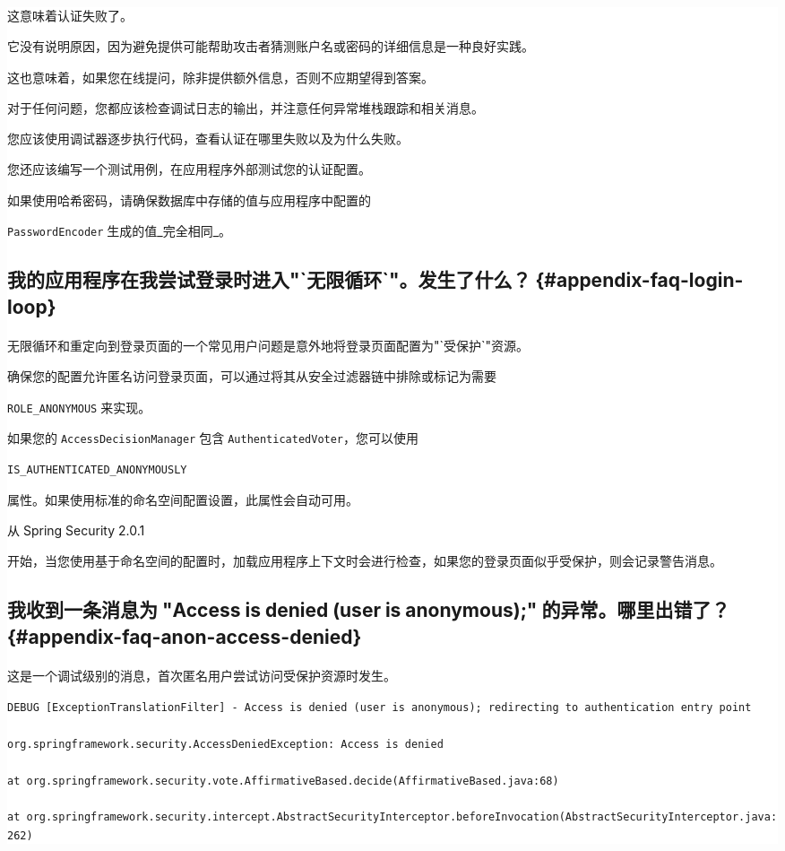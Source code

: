 
这意味着认证失败了。

它没有说明原因，因为避免提供可能帮助攻击者猜测账户名或密码的详细信息是一种良好实践。



这也意味着，如果您在线提问，除非提供额外信息，否则不应期望得到答案。

对于任何问题，您都应该检查调试日志的输出，并注意任何异常堆栈跟踪和相关消息。

您应该使用调试器逐步执行代码，查看认证在哪里失败以及为什么失败。

您还应该编写一个测试用例，在应用程序外部测试您的认证配置。

如果使用哈希密码，请确保数据库中存储的值与应用程序中配置的

`PasswordEncoder` 生成的值_完全相同\_。



## 我的应用程序在我尝试登录时进入\"\`无限循环\`\"。发生了什么？ {#appendix-faq-login-loop}



无限循环和重定向到登录页面的一个常见用户问题是意外地将登录页面配置为\"\`受保护\`\"资源。

确保您的配置允许匿名访问登录页面，可以通过将其从安全过滤器链中排除或标记为需要

`ROLE_ANONYMOUS` 来实现。



如果您的 `AccessDecisionManager` 包含 `AuthenticatedVoter`，您可以使用

`IS_AUTHENTICATED_ANONYMOUSLY`

属性。如果使用标准的命名空间配置设置，此属性会自动可用。



从 Spring Security 2.0.1

开始，当您使用基于命名空间的配置时，加载应用程序上下文时会进行检查，如果您的登录页面似乎受保护，则会记录警告消息。



## 我收到一条消息为 \"Access is denied (user is anonymous);\" 的异常。哪里出错了？ {#appendix-faq-anon-access-denied}



这是一个调试级别的消息，首次匿名用户尝试访问受保护资源时发生。



    DEBUG [ExceptionTranslationFilter] - Access is denied (user is anonymous); redirecting to authentication entry point

    org.springframework.security.AccessDeniedException: Access is denied

    at org.springframework.security.vote.AffirmativeBased.decide(AffirmativeBased.java:68)

    at org.springframework.security.intercept.AbstractSecurityInterceptor.beforeInvocation(AbstractSecurityInterceptor.java:262)
